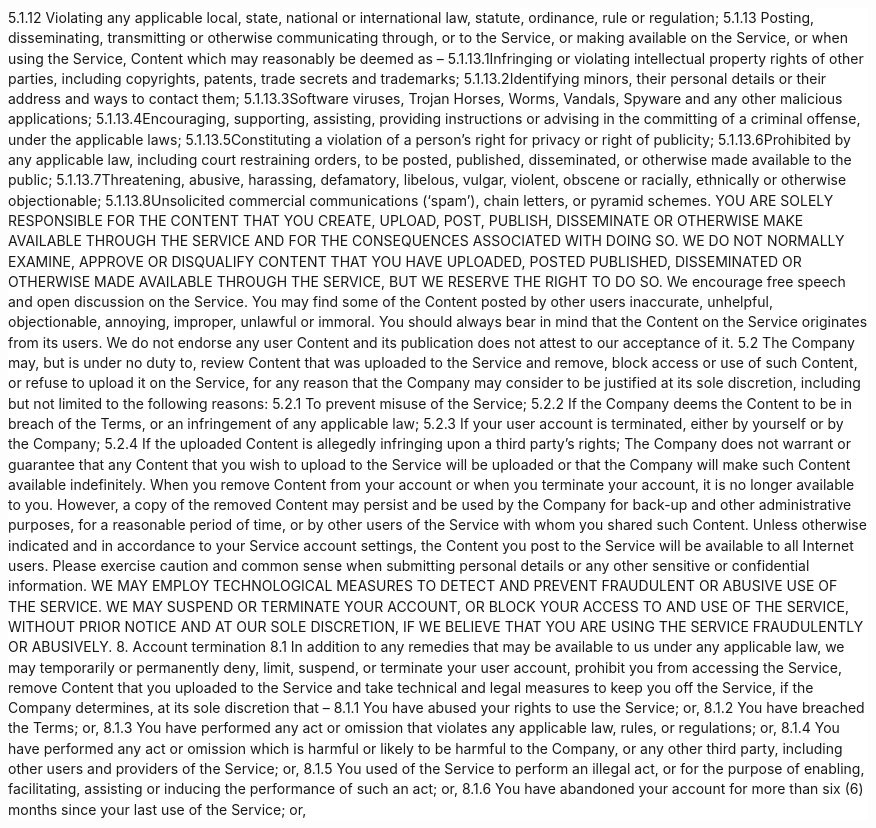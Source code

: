 5.1.12     Violating any applicable local, state, national or international law, statute, ordinance, rule or regulation;
5.1.13     Posting, disseminating, transmitting or otherwise communicating through, or to the Service, or making available on the Service, or when using the Service, Content which may reasonably be deemed as –
5.1.13.1Infringing or violating intellectual property rights of other parties, including copyrights, patents, trade secrets and trademarks;
5.1.13.2Identifying minors, their personal details or their address and ways to contact them;
5.1.13.3Software viruses, Trojan Horses, Worms, Vandals, Spyware and any other malicious applications;
5.1.13.4Encouraging, supporting, assisting, providing instructions or advising in the committing of a criminal offense, under the applicable laws;
5.1.13.5Constituting a violation of a person’s right for privacy or right of publicity;
5.1.13.6Prohibited by any applicable law, including court restraining orders, to be posted, published, disseminated, or otherwise made available to the public;
5.1.13.7Threatening, abusive, harassing, defamatory, libelous, vulgar, violent, obscene or racially, ethnically or otherwise objectionable;
5.1.13.8Unsolicited commercial communications (‘spam’), chain letters, or pyramid schemes.
YOU ARE SOLELY RESPONSIBLE FOR THE CONTENT THAT YOU CREATE, UPLOAD, POST, PUBLISH, DISSEMINATE OR OTHERWISE MAKE AVAILABLE THROUGH THE SERVICE AND FOR THE CONSEQUENCES ASSOCIATED WITH DOING SO. WE DO NOT NORMALLY EXAMINE, APPROVE OR DISQUALIFY CONTENT THAT YOU HAVE UPLOADED, POSTED PUBLISHED, DISSEMINATED OR OTHERWISE MADE AVAILABLE THROUGH THE SERVICE, BUT WE RESERVE THE RIGHT TO DO SO.
We encourage free speech and open discussion on the Service. You may find some of the Content posted by other users inaccurate, unhelpful, objectionable, annoying, improper, unlawful or immoral. You should always bear in mind that the Content on the Service originates from its users. We do not endorse any user Content and its publication does not attest to our acceptance of it.
5.2   The Company may, but is under no duty to, review Content that was uploaded to the Service and remove, block access or use of such Content, or refuse to upload it on the Service, for any reason that the Company may consider to be justified at its sole discretion, including but not limited to the following reasons:
5.2.1        To prevent misuse of the Service;
5.2.2        If the Company deems the Content to be in breach of the Terms, or an infringement of any applicable law;
5.2.3        If your user account is terminated, either by yourself or by the Company;
5.2.4        If the uploaded Content is allegedly infringing upon a third party’s rights;
The Company does not warrant or guarantee that any Content that you wish to upload to the Service will be uploaded or that the Company will make such Content available indefinitely. When you remove Content from your account or when you terminate your account, it is no longer available to you. However, a copy of the removed Content may persist and be used by the Company for back-up and other administrative purposes, for a reasonable period of time, or by other users of the Service with whom you shared such Content.
Unless otherwise indicated and in accordance to your Service account settings, the Content you post to the Service will be available to all Internet users. Please exercise caution and common sense when submitting personal details or any other sensitive or confidential information.
WE MAY EMPLOY TECHNOLOGICAL MEASURES TO DETECT AND PREVENT FRAUDULENT OR ABUSIVE USE OF THE SERVICE. WE MAY SUSPEND OR TERMINATE YOUR ACCOUNT, OR BLOCK YOUR ACCESS TO AND USE OF THE SERVICE, WITHOUT PRIOR NOTICE AND AT OUR SOLE DISCRETION, IF WE BELIEVE THAT YOU ARE USING THE SERVICE FRAUDULENTLY OR ABUSIVELY.
8. Account termination
8.1   In addition to any remedies that may be available to us under any applicable law, we may temporarily or permanently deny, limit, suspend, or terminate your user account, prohibit you from accessing the Service, remove Content that you uploaded to the Service and take technical and legal measures to keep you off the Service, if the Company determines, at its sole discretion that –
8.1.1        You have abused your rights to use the Service; or,
8.1.2        You have breached the Terms; or,
8.1.3        You have performed any act or omission that violates any applicable law, rules, or regulations; or,
8.1.4        You have performed any act or omission which is harmful or likely to be harmful to the Company, or any other third party, including other users and providers of the Service; or,
8.1.5        You used of the Service to perform an illegal act, or for the purpose of enabling, facilitating, assisting or inducing the performance of such an act; or,
8.1.6        You have abandoned your account for more than six (6) months since your last use of the Service; or,